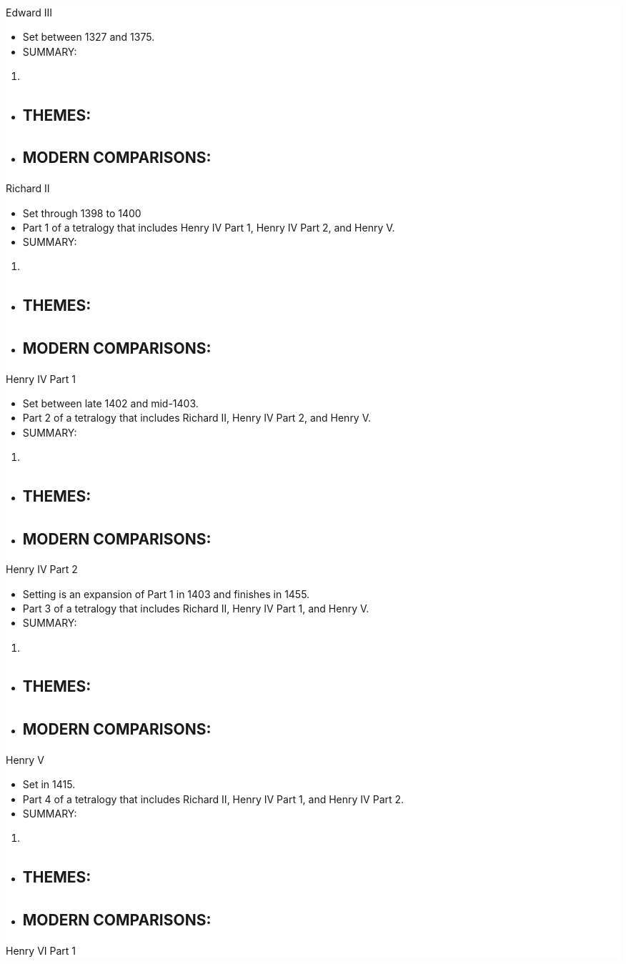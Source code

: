 Edward III

- Set between 1327 and 1375.
 - SUMMARY:
  1.
- THEMES:
  -
- MODERN COMPARISONS:
  -

Richard II

- Set through 1398 to 1400
- Part 1 of a tetralogy that includes Henry IV Part 1, Henry IV Part 2, and Henry V.
 - SUMMARY:
  1.
- THEMES:
  -
- MODERN COMPARISONS:
  -

Henry IV Part 1

- Set between late 1402 and mid-1403.
- Part 2 of a tetralogy that includes Richard II, Henry IV Part 2, and Henry V.
 - SUMMARY:
  1.
- THEMES:
  -
- MODERN COMPARISONS:
  -

Henry IV Part 2

- Setting is an expansion of Part 1 in 1403 and finishes in 1455.
- Part 3 of a tetralogy that includes Richard II, Henry IV Part 1, and Henry V.
 - SUMMARY:
  1.
- THEMES:
  -
- MODERN COMPARISONS:
  -

Henry V

- Set in 1415.
- Part 4 of a tetralogy that includes Richard II, Henry IV Part 1, and Henry IV Part 2.
 - SUMMARY:
  1.
- THEMES:
  -
- MODERN COMPARISONS:
  -

Henry VI Part 1
